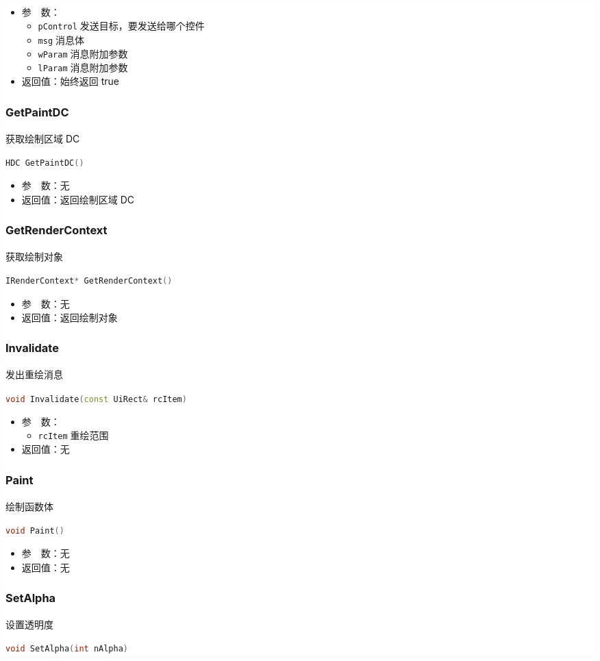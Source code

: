  - 参&emsp;数：  
    - `pControl` 发送目标，要发送给哪个控件
    - `msg` 消息体
    - `wParam` 消息附加参数
    - `lParam` 消息附加参数
 - 返回值：始终返回 true

### GetPaintDC

获取绘制区域 DC

```cpp
HDC GetPaintDC()
```

 - 参&emsp;数：无  
 - 返回值：返回绘制区域 DC

### GetRenderContext

获取绘制对象

```cpp
IRenderContext* GetRenderContext()
```

 - 参&emsp;数：无  
 - 返回值：返回绘制对象

### Invalidate

发出重绘消息

```cpp
void Invalidate(const UiRect& rcItem)
```

 - 参&emsp;数：  
    - `rcItem` 重绘范围
 - 返回值：无

### Paint

绘制函数体

```cpp
void Paint()
```

 - 参&emsp;数：无  
 - 返回值：无

### SetAlpha

设置透明度

```cpp
void SetAlpha(int nAlpha)
```
